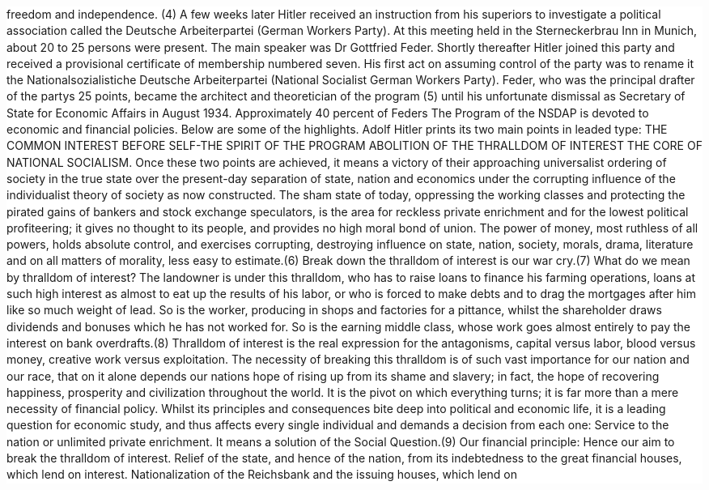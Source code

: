 freedom and independence. (4)
A few weeks later Hitler received an instruction
from his superiors to investigate a political association called the
Deutsche Arbeiterpartei (German Workers Party).
At this meeting held in the Sterneckerbrau Inn
in Munich, about 20 to 25 persons were present. The main speaker was Dr
Gottfried Feder.
Shortly thereafter Hitler joined this party and received a provisional
certificate of membership numbered seven. His first act on assuming control
of the party was to rename it the Nationalsozialistiche Deutsche
Arbeiterpartei (National Socialist German Workers Party).
Feder, who was the principal drafter of the partys 25 points, became the
architect and theoretician of the program (5) until his
unfortunate dismissal as Secretary of State for Economic Affairs in August
1934.
Approximately 40 percent of Feders The Program of the NSDAP is devoted to
economic and financial policies. Below are some of the highlights.
Adolf Hitler prints its two main points in leaded type:
THE COMMON INTEREST BEFORE SELF-THE SPIRIT
OF THE PROGRAM ABOLITION OF THE THRALLDOM OF INTEREST THE CORE OF
NATIONAL SOCIALISM.
Once these two points are achieved, it
means a victory of their approaching universalist ordering of society in
the true state over the present-day separation of state, nation and
economics under the corrupting influence of the individualist theory of
society as now constructed.
The sham state of today, oppressing the
working classes and protecting the pirated gains of bankers and stock
exchange speculators, is the area for reckless private enrichment and
for the lowest political profiteering; it gives no thought to its
people, and provides no high moral bond of union.
The power of money, most ruthless of all
powers, holds absolute control, and exercises corrupting, destroying
influence on state, nation, society, morals, drama, literature and on
all matters of morality, less easy to estimate.(6)
Break down the thralldom of interest is our war cry.(7)
What do we mean by thralldom of interest?
The landowner is under this thralldom, who has to raise loans to finance
his farming operations, loans at such high interest as almost to eat up
the results of his labor, or who is forced to make debts and to drag the
mortgages after him like so much weight of lead.
So is the worker, producing in shops and factories for a pittance,
whilst the shareholder draws dividends and bonuses which he has not
worked for. So is the earning middle class, whose work goes almost
entirely to pay the interest on bank overdrafts.(8)
Thralldom of interest is the real expression for the antagonisms,
capital versus labor, blood versus money, creative work versus
exploitation.
The necessity of breaking this thralldom is
of such vast importance for our nation and our race, that on it alone
depends our nations hope of rising up from its shame and slavery; in
fact, the hope of recovering happiness, prosperity and civilization
throughout the world. It is the pivot on which everything turns; it is
far more than a mere necessity of financial policy.
Whilst its principles and consequences bite
deep into political and economic life, it is a leading question for
economic study, and thus affects every single individual and demands a
decision from each one: Service to the nation or unlimited private
enrichment. It means a solution of the Social Question.(9)
Our financial principle:
Hence our aim to break the thralldom of interest.
Relief of the state, and hence of the nation, from its indebtedness to
the great financial houses, which lend on interest.
Nationalization of the Reichsbank and the issuing houses, which lend on